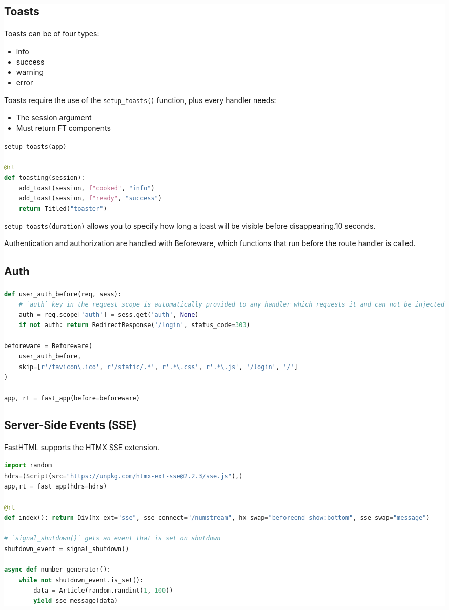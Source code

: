 ## Toasts

Toasts can be of four types:

- info
- success
- warning
- error

Toasts require the use of the `setup_toasts()` function, plus every handler needs:

- The session argument
- Must return FT components

```python
setup_toasts(app)

@rt
def toasting(session):
    add_toast(session, f"cooked", "info")
    add_toast(session, f"ready", "success")
    return Titled("toaster")
```

`setup_toasts(duration)` allows you to specify how long a toast will be visible before disappearing.10 seconds.

Authentication and authorization are handled with Beforeware, which functions that run before the route handler is called.

## Auth

```python
def user_auth_before(req, sess):
    # `auth` key in the request scope is automatically provided to any handler which requests it and can not be injected
    auth = req.scope['auth'] = sess.get('auth', None)
    if not auth: return RedirectResponse('/login', status_code=303)

beforeware = Beforeware(
    user_auth_before,
    skip=[r'/favicon\.ico', r'/static/.*', r'.*\.css', r'.*\.js', '/login', '/']
)

app, rt = fast_app(before=beforeware)
```

## Server-Side Events (SSE)

FastHTML supports the HTMX SSE extension.

```python
import random
hdrs=(Script(src="https://unpkg.com/htmx-ext-sse@2.2.3/sse.js"),)
app,rt = fast_app(hdrs=hdrs)

@rt
def index(): return Div(hx_ext="sse", sse_connect="/numstream", hx_swap="beforeend show:bottom", sse_swap="message")

# `signal_shutdown()` gets an event that is set on shutdown
shutdown_event = signal_shutdown()

async def number_generator():
    while not shutdown_event.is_set():
        data = Article(random.randint(1, 100))
        yield sse_message(data)
```
